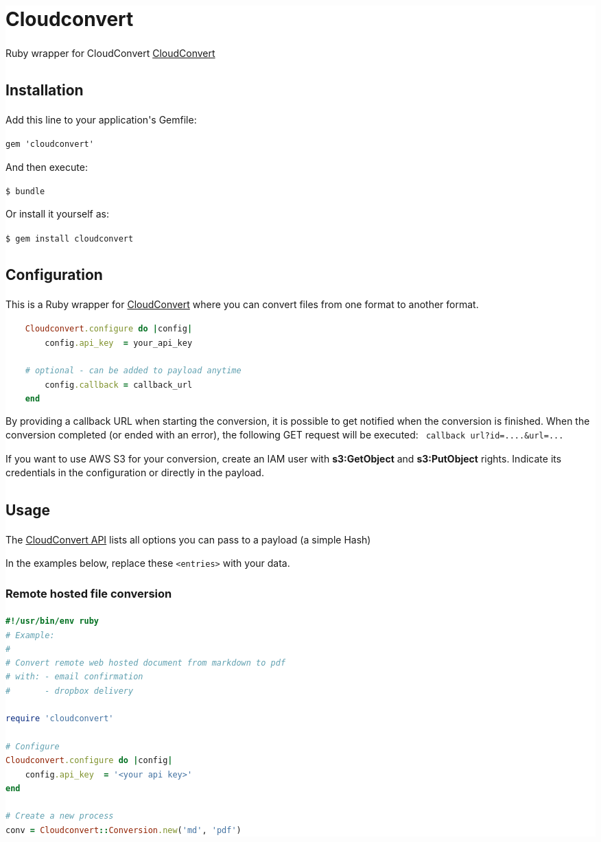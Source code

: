 # Cloudconvert

Ruby wrapper for CloudConvert [CloudConvert](https://cloudconvert.org/page/api)

## Installation

Add this line to your application's Gemfile:

    gem 'cloudconvert'

And then execute:

    $ bundle

Or install it yourself as:

    $ gem install cloudconvert

## Configuration

This is a Ruby wrapper for [CloudConvert](http:/cloudconvert.org) where you
can convert files from one format to another format.

```ruby
	Cloudconvert.configure do |config|
		config.api_key  = your_api_key

    # optional - can be added to payload anytime
		config.callback = callback_url
	end
```

By providing a callback URL when starting the conversion, it is possible to
get notified when the conversion is finished. When the conversion completed
(or ended with an error), the following GET request will be executed: `
callback url?id=....&url=...`

If you want to use AWS S3 for your conversion, create an IAM user with
**s3:GetObject** and **s3:PutObject** rights. Indicate its credentials in the
configuration or directly in the payload.

## Usage

The [CloudConvert API](https://cloudconvert.org/page/api#overview) lists all
options you can pass to a payload (a simple Hash)

In the examples below, replace these `<entries>` with your data.

### Remote hosted file conversion

```ruby
#!/usr/bin/env ruby
# Example:
#
# Convert remote web hosted document from markdown to pdf
# with: - email confirmation
#       - dropbox delivery

require 'cloudconvert'

# Configure
Cloudconvert.configure do |config|
    config.api_key  = '<your api key>'
end

# Create a new process
conv = Cloudconvert::Conversion.new('md', 'pdf')
```